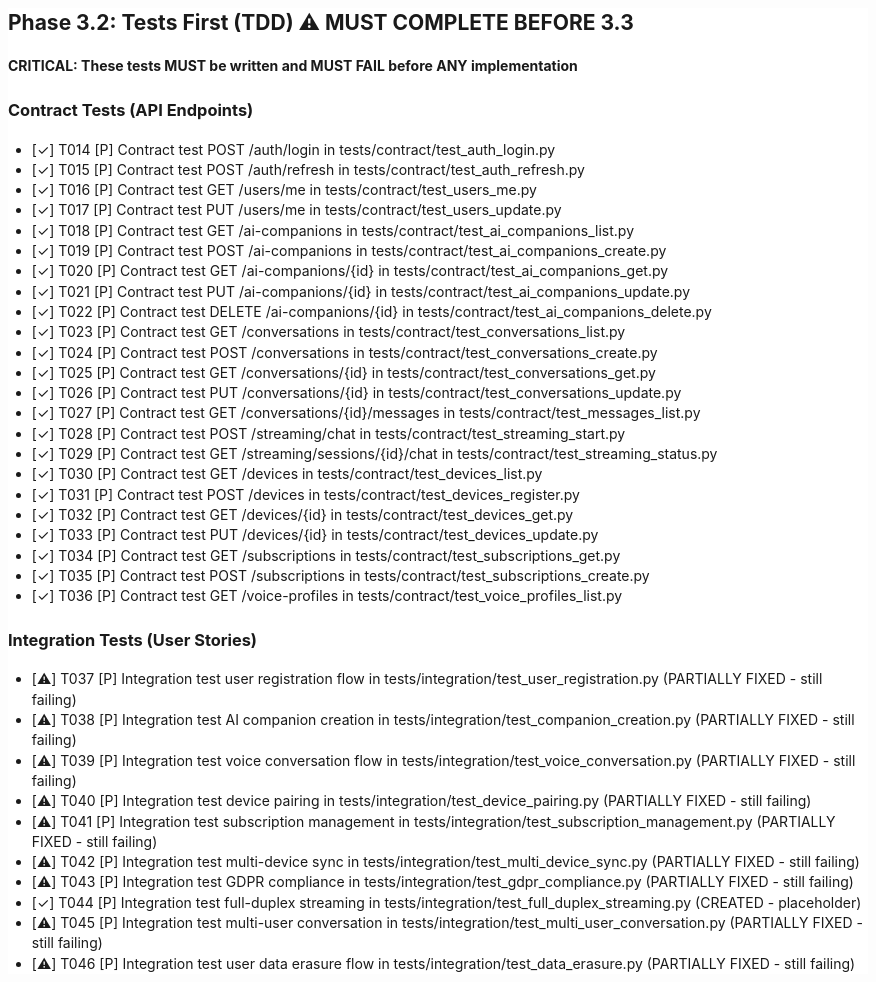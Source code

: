## Phase 3.2: Tests First (TDD) ⚠️ MUST COMPLETE BEFORE 3.3
**CRITICAL: These tests MUST be written and MUST FAIL before ANY implementation**

### Contract Tests (API Endpoints)
- [✓] T014 [P] Contract test POST /auth/login in tests/contract/test_auth_login.py
- [✓] T015 [P] Contract test POST /auth/refresh in tests/contract/test_auth_refresh.py
- [✓] T016 [P] Contract test GET /users/me in tests/contract/test_users_me.py
- [✓] T017 [P] Contract test PUT /users/me in tests/contract/test_users_update.py
- [✓] T018 [P] Contract test GET /ai-companions in tests/contract/test_ai_companions_list.py
- [✓] T019 [P] Contract test POST /ai-companions in tests/contract/test_ai_companions_create.py
- [✓] T020 [P] Contract test GET /ai-companions/{id} in tests/contract/test_ai_companions_get.py
- [✓] T021 [P] Contract test PUT /ai-companions/{id} in tests/contract/test_ai_companions_update.py
- [✓] T022 [P] Contract test DELETE /ai-companions/{id} in tests/contract/test_ai_companions_delete.py
- [✓] T023 [P] Contract test GET /conversations in tests/contract/test_conversations_list.py
- [✓] T024 [P] Contract test POST /conversations in tests/contract/test_conversations_create.py
- [✓] T025 [P] Contract test GET /conversations/{id} in tests/contract/test_conversations_get.py
- [✓] T026 [P] Contract test PUT /conversations/{id} in tests/contract/test_conversations_update.py
- [✓] T027 [P] Contract test GET /conversations/{id}/messages in tests/contract/test_messages_list.py
- [✓] T028 [P] Contract test POST /streaming/chat in tests/contract/test_streaming_start.py
- [✓] T029 [P] Contract test GET /streaming/sessions/{id}/chat in tests/contract/test_streaming_status.py
- [✓] T030 [P] Contract test GET /devices in tests/contract/test_devices_list.py
- [✓] T031 [P] Contract test POST /devices in tests/contract/test_devices_register.py
- [✓] T032 [P] Contract test GET /devices/{id} in tests/contract/test_devices_get.py
- [✓] T033 [P] Contract test PUT /devices/{id} in tests/contract/test_devices_update.py
- [✓] T034 [P] Contract test GET /subscriptions in tests/contract/test_subscriptions_get.py
- [✓] T035 [P] Contract test POST /subscriptions in tests/contract/test_subscriptions_create.py
- [✓] T036 [P] Contract test GET /voice-profiles in tests/contract/test_voice_profiles_list.py

### Integration Tests (User Stories)
- [⚠️] T037 [P] Integration test user registration flow in tests/integration/test_user_registration.py (PARTIALLY FIXED - still failing)
- [⚠️] T038 [P] Integration test AI companion creation in tests/integration/test_companion_creation.py (PARTIALLY FIXED - still failing)
- [⚠️] T039 [P] Integration test voice conversation flow in tests/integration/test_voice_conversation.py (PARTIALLY FIXED - still failing)
- [⚠️] T040 [P] Integration test device pairing in tests/integration/test_device_pairing.py (PARTIALLY FIXED - still failing)
- [⚠️] T041 [P] Integration test subscription management in tests/integration/test_subscription_management.py (PARTIALLY FIXED - still failing)
- [⚠️] T042 [P] Integration test multi-device sync in tests/integration/test_multi_device_sync.py (PARTIALLY FIXED - still failing)
- [⚠️] T043 [P] Integration test GDPR compliance in tests/integration/test_gdpr_compliance.py (PARTIALLY FIXED - still failing)
- [✓] T044 [P] Integration test full-duplex streaming in tests/integration/test_full_duplex_streaming.py (CREATED - placeholder)
- [⚠️] T045 [P] Integration test multi-user conversation in tests/integration/test_multi_user_conversation.py (PARTIALLY FIXED - still failing)
- [⚠️] T046 [P] Integration test user data erasure flow in tests/integration/test_data_erasure.py (PARTIALLY FIXED - still failing)
